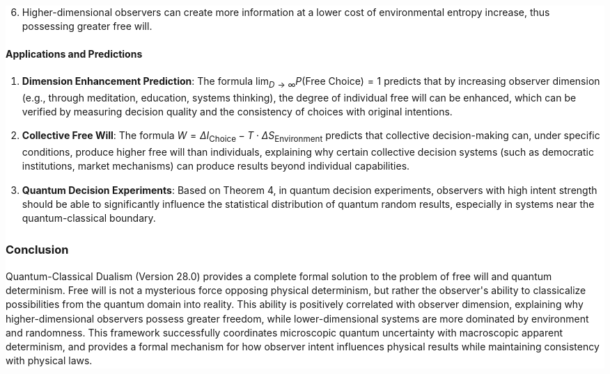 6. Higher-dimensional observers can create more information at a lower cost of environmental entropy increase, thus possessing greater free will.

#### Applications and Predictions

1. **Dimension Enhancement Prediction**: The formula $`\lim_{D \to \infty} P(\text{Free Choice}) = 1`$ predicts that by increasing observer dimension (e.g., through meditation, education, systems thinking), the degree of individual free will can be enhanced, which can be verified by measuring decision quality and the consistency of choices with original intentions.

2. **Collective Free Will**: The formula $`W = \Delta I_{\text{Choice}} - T \cdot \Delta S_{\text{Environment}}`$ predicts that collective decision-making can, under specific conditions, produce higher free will than individuals, explaining why certain collective decision systems (such as democratic institutions, market mechanisms) can produce results beyond individual capabilities.

3. **Quantum Decision Experiments**: Based on Theorem 4, in quantum decision experiments, observers with high intent strength should be able to significantly influence the statistical distribution of quantum random results, especially in systems near the quantum-classical boundary.

### Conclusion

Quantum-Classical Dualism (Version 28.0) provides a complete formal solution to the problem of free will and quantum determinism. Free will is not a mysterious force opposing physical determinism, but rather the observer's ability to classicalize possibilities from the quantum domain into reality. This ability is positively correlated with observer dimension, explaining why higher-dimensional observers possess greater freedom, while lower-dimensional systems are more dominated by environment and randomness. This framework successfully coordinates microscopic quantum uncertainty with macroscopic apparent determinism, and provides a formal mechanism for how observer intent influences physical results while maintaining consistency with physical laws.